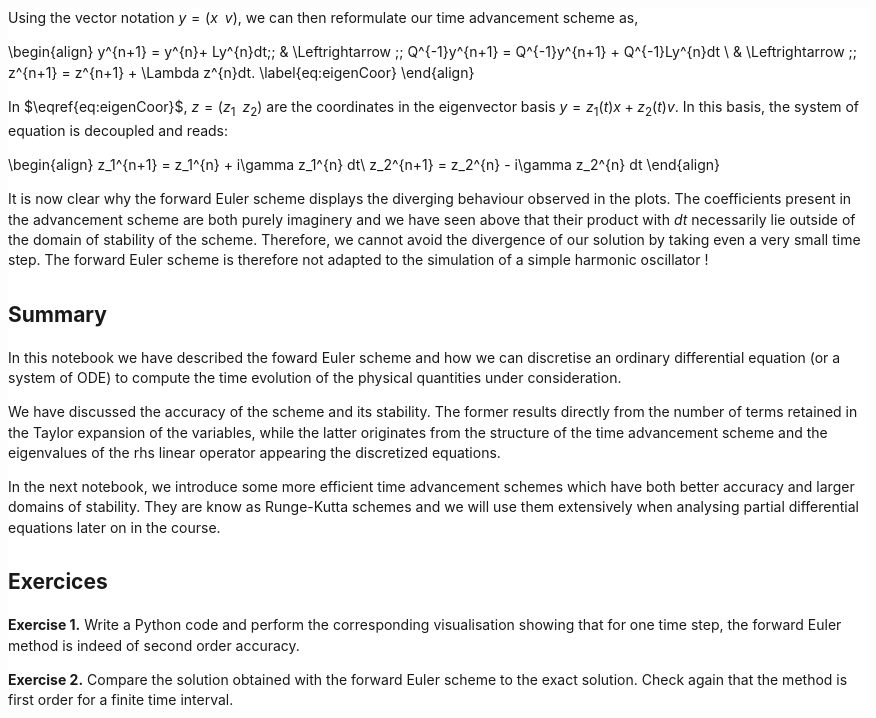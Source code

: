 
Using the vector notation $y=(x\;\; v)$, we can then reformulate our time advancement scheme as,

\begin{align}
y^{n+1} = y^{n}+ Ly^{n}dt\;\; & \Leftrightarrow \;\; Q^{-1}y^{n+1} = Q^{-1}y^{n+1} + Q^{-1}Ly^{n}dt \\
& \Leftrightarrow \;\; z^{n+1} = z^{n+1} + \Lambda z^{n}dt. \label{eq:eigenCoor}
\end{align}

In $\eqref{eq:eigenCoor}$, $z=(z_1\;\; z_2)$ are the coordinates in the eigenvector basis $y=z_1(t) x + z_2(t) v$. In this basis, the system of equation is decoupled and reads:

\begin{align}
    z_1^{n+1} = z_1^{n} + i\gamma z_1^{n} dt\\
    z_2^{n+1} = z_2^{n} - i\gamma z_2^{n} dt
\end{align}

It is now clear why the forward Euler scheme displays the diverging behaviour observed in the plots. The coefficients present in the advancement scheme are both purely imaginery and we have seen above that their product with $dt$ necessarily lie outside of the domain of stability of the scheme. Therefore, we cannot avoid the divergence of our solution by taking even a very small time step. The forward Euler scheme is therefore not adapted to the simulation of a simple harmonic oscillator !


## Summary

In this notebook we have described the foward Euler scheme and how we can discretise an ordinary differential equation (or a system of ODE) to compute the time evolution of the physical quantities under consideration.

We have discussed the accuracy of the scheme and its stability. The former results directly from the number of terms retained in the Taylor expansion of the variables, while the latter originates from the structure of the time advancement scheme and the eigenvalues of the rhs linear operator appearing the discretized equations.

In the next notebook, we introduce some more efficient time advancement schemes which have both better accuracy and larger domains of stability. They are know as Runge-Kutta schemes and we will use them extensively when analysing partial differential equations later on in the course.


## Exercices


**Exercise 1.** Write a Python code and perform the corresponding visualisation showing that for one time step, the forward Euler method is indeed of second order accuracy.

**Exercise 2.** Compare the solution obtained with the forward Euler scheme to the exact solution. Check again that the method is first order for a finite time interval.

```python

```
